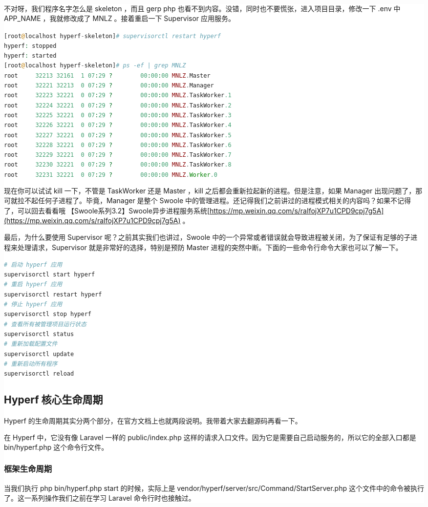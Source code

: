不对呀，我们程序名字怎么是 skeleton ，而且 gerp php 也看不到内容。没错，同时也不要慌张，进入项目目录，修改一下 .env 中 APP_NAME ，我就修改成了 MNLZ 。接着重启一下 Supervisor 应用服务。

```php
[root@localhost hyperf-skeleton]# supervisorctl restart hyperf
hyperf: stopped
hyperf: started
[root@localhost hyperf-skeleton]# ps -ef | grep MNLZ
root     32213 32161  1 07:29 ?        00:00:00 MNLZ.Master
root     32221 32213  0 07:29 ?        00:00:00 MNLZ.Manager
root     32223 32221  0 07:29 ?        00:00:00 MNLZ.TaskWorker.1
root     32224 32221  0 07:29 ?        00:00:00 MNLZ.TaskWorker.2
root     32225 32221  0 07:29 ?        00:00:00 MNLZ.TaskWorker.3
root     32226 32221  0 07:29 ?        00:00:00 MNLZ.TaskWorker.4
root     32227 32221  0 07:29 ?        00:00:00 MNLZ.TaskWorker.5
root     32228 32221  0 07:29 ?        00:00:00 MNLZ.TaskWorker.6
root     32229 32221  0 07:29 ?        00:00:00 MNLZ.TaskWorker.7
root     32230 32221  0 07:29 ?        00:00:00 MNLZ.TaskWorker.8
root     32231 32221  0 07:29 ?        00:00:00 MNLZ.Worker.0
```

现在你可以试试 kill 一下，不管是 TaskWorker 还是 Master ，kill 之后都会重新拉起新的进程。但是注意，如果 Manager 出现问题了，那可就拉不起任何子进程了。毕竟，Manager 是整个 Swoole 中的管理进程。还记得我们之前讲过的进程模式相关的内容吗？如果不记得了，可以回去看看哦 【Swoole系列3.2】Swoole异步进程服务系统[https://mp.weixin.qq.com/s/raIfojXP7u1CPD9cpj7g5A](https://mp.weixin.qq.com/s/raIfojXP7u1CPD9cpj7g5A) 。

最后，为什么要使用 Supervisor 呢？之前其实我们也讲过，Swoole 中的一个异常或者错误就会导致进程被关闭，为了保证有足够的子进程来处理请求，Supervisor 就是非常好的选择，特别是预防 Master 进程的突然中断。下面的一些命令行命令大家也可以了解一下。

```php
# 启动 hyperf 应用
supervisorctl start hyperf
# 重启 hyperf 应用
supervisorctl restart hyperf
# 停止 hyperf 应用
supervisorctl stop hyperf  
# 查看所有被管理项目运行状态
supervisorctl status
# 重新加载配置文件
supervisorctl update
# 重新启动所有程序
supervisorctl reload
```

## Hyperf 核心生命周期

Hyperf 的生命周期其实分两个部分，在官方文档上也就两段说明。我带着大家去翻源码再看一下。

在 Hyperf 中，它没有像 Laravel 一样的 public/index.php 这样的请求入口文件。因为它是需要自己启动服务的，所以它的全部入口都是 bin/hyperf.php 这个命令行文件。

### 框架生命周期

当我们执行 php bin/hyperf.php start 的时候，实际上是 vendor/hyperf/server/src/Command/StartServer.php 这个文件中的命令被执行了。这一系列操作我们之前在学习 Laravel 命令行时也接触过。
